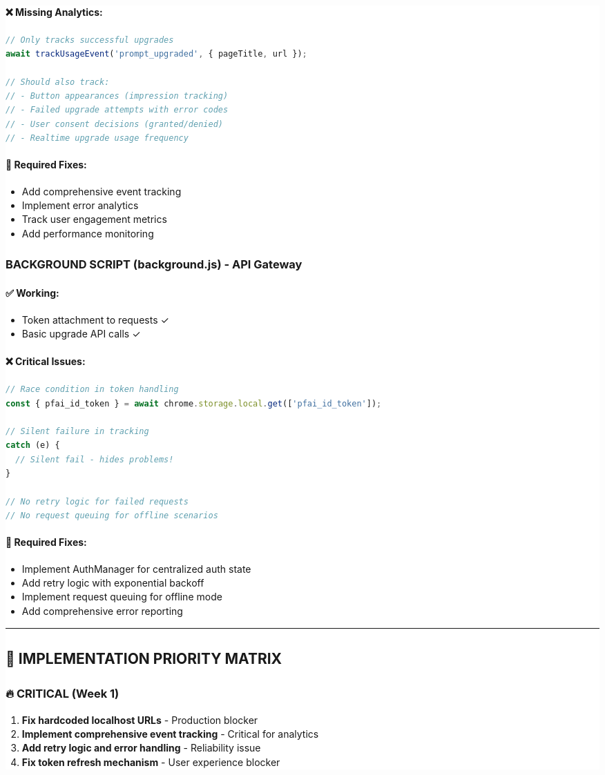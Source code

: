 #### ❌ **Missing Analytics:**
```javascript
// Only tracks successful upgrades
await trackUsageEvent('prompt_upgraded', { pageTitle, url });

// Should also track:
// - Button appearances (impression tracking)
// - Failed upgrade attempts with error codes  
// - User consent decisions (granted/denied)
// - Realtime upgrade usage frequency
```

#### 🔧 **Required Fixes:**
- Add comprehensive event tracking
- Implement error analytics
- Track user engagement metrics
- Add performance monitoring

### **BACKGROUND SCRIPT (background.js)** - API Gateway
#### ✅ **Working:**
- Token attachment to requests ✓
- Basic upgrade API calls ✓

#### ❌ **Critical Issues:**
```javascript
// Race condition in token handling
const { pfai_id_token } = await chrome.storage.local.get(['pfai_id_token']);

// Silent failure in tracking
catch (e) {
  // Silent fail - hides problems!
}

// No retry logic for failed requests
// No request queuing for offline scenarios
```

#### 🔧 **Required Fixes:**
- Implement AuthManager for centralized auth state
- Add retry logic with exponential backoff  
- Implement request queuing for offline mode
- Add comprehensive error reporting

---

## 🎯 IMPLEMENTATION PRIORITY MATRIX

### **🔥 CRITICAL (Week 1)**
1. **Fix hardcoded localhost URLs** - Production blocker
2. **Implement comprehensive event tracking** - Critical for analytics
3. **Add retry logic and error handling** - Reliability issue
4. **Fix token refresh mechanism** - User experience blocker
